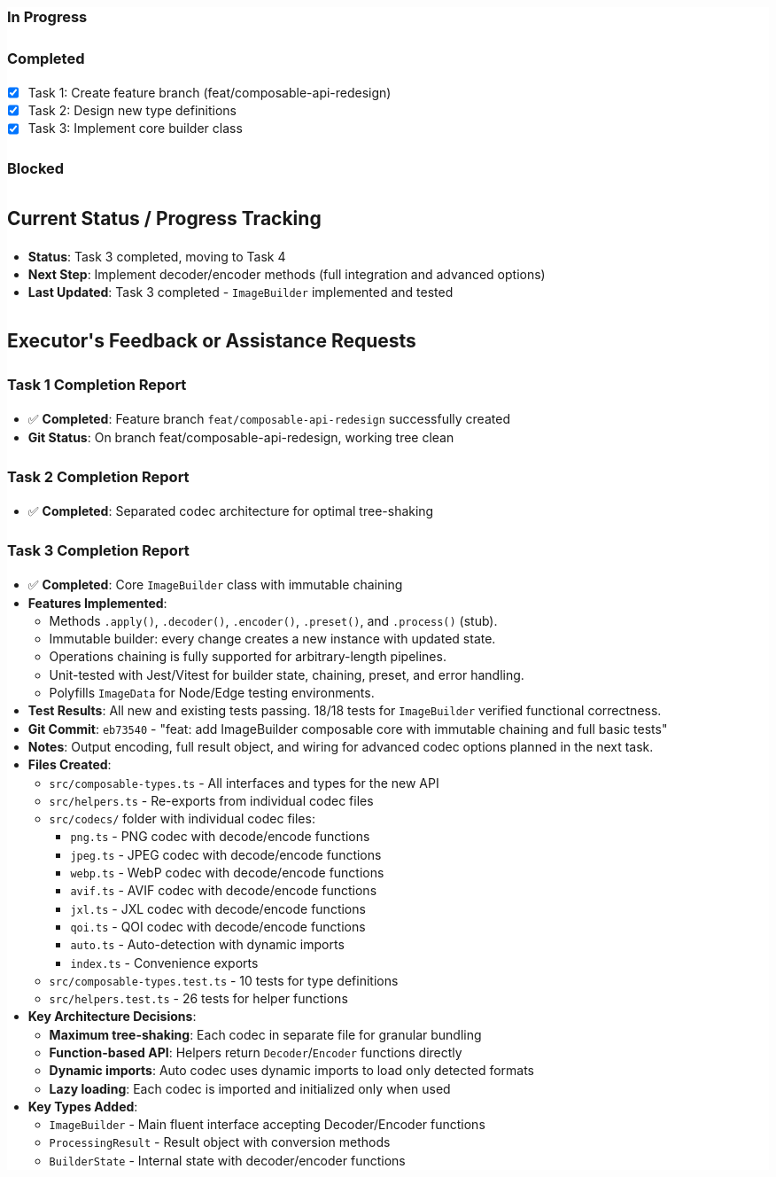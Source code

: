 ### In Progress

### Completed
- [x] Task 1: Create feature branch (feat/composable-api-redesign)
- [x] Task 2: Design new type definitions
- [x] Task 3: Implement core builder class

### Blocked

## Current Status / Progress Tracking
- **Status**: Task 3 completed, moving to Task 4
- **Next Step**: Implement decoder/encoder methods (full integration and advanced options)
- **Last Updated**: Task 3 completed - `ImageBuilder` implemented and tested

## Executor's Feedback or Assistance Requests

### Task 1 Completion Report
- ✅ **Completed**: Feature branch `feat/composable-api-redesign` successfully created
- **Git Status**: On branch feat/composable-api-redesign, working tree clean

### Task 2 Completion Report
- ✅ **Completed**: Separated codec architecture for optimal tree-shaking

### Task 3 Completion Report
- ✅ **Completed**: Core `ImageBuilder` class with immutable chaining
- **Features Implemented**:
  - Methods `.apply()`, `.decoder()`, `.encoder()`, `.preset()`, and `.process()` (stub).
  - Immutable builder: every change creates a new instance with updated state.
  - Operations chaining is fully supported for arbitrary-length pipelines.
  - Unit-tested with Jest/Vitest for builder state, chaining, preset, and error handling.
  - Polyfills `ImageData` for Node/Edge testing environments.
- **Test Results**: All new and existing tests passing. 18/18 tests for `ImageBuilder` verified functional correctness.
- **Git Commit**: `eb73540` - "feat: add ImageBuilder composable core with immutable chaining and full basic tests"
- **Notes**: Output encoding, full result object, and wiring for advanced codec options planned in the next task.
- **Files Created**:
  - `src/composable-types.ts` - All interfaces and types for the new API
  - `src/helpers.ts` - Re-exports from individual codec files
  - `src/codecs/` folder with individual codec files:
    - `png.ts` - PNG codec with decode/encode functions
    - `jpeg.ts` - JPEG codec with decode/encode functions
    - `webp.ts` - WebP codec with decode/encode functions
    - `avif.ts` - AVIF codec with decode/encode functions
    - `jxl.ts` - JXL codec with decode/encode functions
    - `qoi.ts` - QOI codec with decode/encode functions
    - `auto.ts` - Auto-detection with dynamic imports
    - `index.ts` - Convenience exports
  - `src/composable-types.test.ts` - 10 tests for type definitions
  - `src/helpers.test.ts` - 26 tests for helper functions
- **Key Architecture Decisions**:
  - **Maximum tree-shaking**: Each codec in separate file for granular bundling
  - **Function-based API**: Helpers return `Decoder`/`Encoder` functions directly
  - **Dynamic imports**: Auto codec uses dynamic imports to load only detected formats
  - **Lazy loading**: Each codec is imported and initialized only when used
- **Key Types Added**:
  - `ImageBuilder` - Main fluent interface accepting Decoder/Encoder functions
  - `ProcessingResult` - Result object with conversion methods
  - `BuilderState` - Internal state with decoder/encoder functions